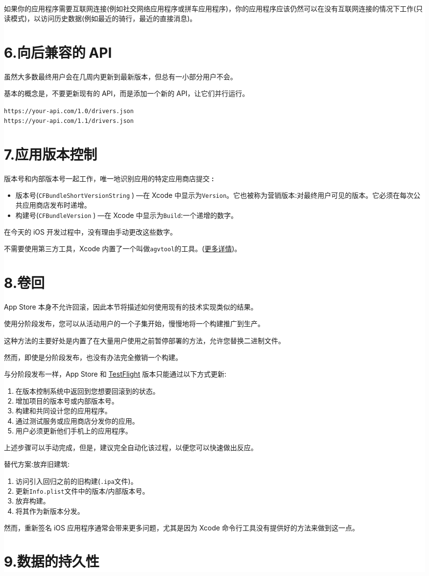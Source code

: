 如果你的应用程序需要互联网连接(例如社交网络应用程序或拼车应用程序)，你的应用程序应该仍然可以在没有互联网连接的情况下工作(只读模式)，以访问历史数据(例如最近的骑行，最近的直接消息)。

# 6.向后兼容的 API

虽然大多数最终用户会在几周内更新到最新版本，但总有一小部分用户不会。

基本的概念是，不要更新现有的 API，而是添加一个新的 API，让它们并行运行。

```
https://your-api.com/1.0/drivers.json
https://your-api.com/1.1/drivers.json
```

# 7.应用版本控制

版本号和内部版本号一起工作，唯一地识别应用的特定应用商店提交 **:**

*   版本号(`CFBundleShortVersionString` ) —在 Xcode 中显示为`Version`。它也被称为营销版本:对最终用户可见的版本。它必须在每次公共应用商店发布时递增。
*   构建号(`CFBundleVersion` ) —在 Xcode 中显示为`Build`:一个递增的数字。

在今天的 iOS 开发过程中，没有理由手动更改这些数字。

不需要使用第三方工具，Xcode 内置了一个叫做`agvtool`的工具。([更多详情](https://developer.apple.com/library/content/qa/qa1827/_index.html))。

# 8.卷回

App Store 本身不允许回滚，因此本节将描述如何使用现有的技术实现类似的结果。

使用分阶段发布，您可以从活动用户的一个子集开始，慢慢地将一个构建推广到生产。

这种方法的主要好处是内置了在大量用户使用之前暂停部署的方法，允许您替换二进制文件。

然而，即使是分阶段发布，也没有办法完全撤销一个构建。

与分阶段发布一样，App Store 和 [TestFlight](https://developer.apple.com/testflight/) 版本只能通过以下方式更新:

1.  在版本控制系统中返回到您想要回滚到的状态。
2.  增加项目的版本号或内部版本号。
3.  构建和共同设计您的应用程序。
4.  通过测试服务或应用商店分发你的应用。
5.  用户必须更新他们手机上的应用程序。

上述步骤可以手动完成，但是，建议完全自动化该过程，以便您可以快速做出反应。

替代方案:放弃旧建筑:

1.  访问引入回归之前的旧构建(`.ipa`文件)。
2.  更新`Info.plist`文件中的版本/内部版本号。
3.  放弃构建。
4.  将其作为新版本分发。

然而，重新签名 iOS 应用程序通常会带来更多问题，尤其是因为 Xcode 命令行工具没有提供好的方法来做到这一点。

# 9.数据的持久性
